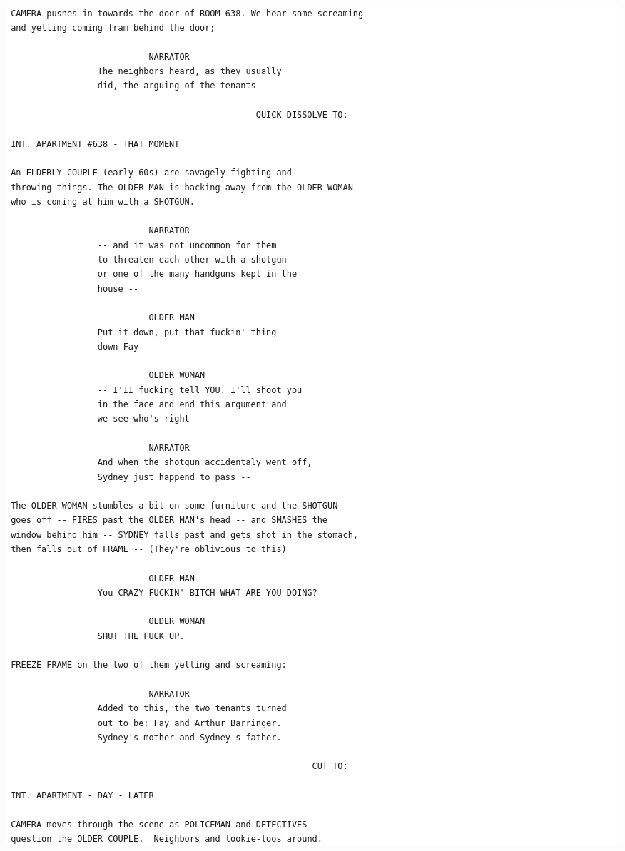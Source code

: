      CAMERA pushes in towards the door of ROOM 638. We hear same screaming
     and yelling coming fram behind the door;

                                NARRATOR 
                      The neighbors heard, as they usually 
                      did, the arguing of the tenants --

                                                     QUICK DISSOLVE TO:

     INT. APARTMENT #638 - THAT MOMENT

     An ELDERLY COUPLE (early 60s) are savagely fighting and 
     throwing things. The OLDER MAN is backing away from the OLDER WOMAN
     who is coming at him with a SHOTGUN. 

                                NARRATOR 
                      -- and it was not uncommon for them 
                      to threaten each other with a shotgun 
                      or one of the many handguns kept in the
                      house -- 

                                OLDER MAN 
                      Put it down, put that fuckin' thing
                      down Fay --

                                OLDER WOMAN 
                      -- I'II fucking tell YOU. I'll shoot you
                      in the face and end this argument and
                      we see who's right -- 

                                NARRATOR 
                      And when the shotgun accidentaly went off,
                      Sydney just happend to pass -- 

     The OLDER WOMAN stumbles a bit on some furniture and the SHOTGUN
     goes off -- FIRES past the OLDER MAN's head -- and SMASHES the 
     window behind him -- SYDNEY falls past and gets shot in the stomach,
     then falls out of FRAME -- (They're oblivious to this) 

                                OLDER MAN 
                      You CRAZY FUCKIN' BITCH WHAT ARE YOU DOING? 

                                OLDER WOMAN
                      SHUT THE FUCK UP.

     FREEZE FRAME on the two of them yelling and screaming: 

                                NARRATOR 
                      Added to this, the two tenants turned
                      out to be: Fay and Arthur Barringer.
                      Sydney's mother and Sydney's father. 

                                                                CUT TO: 

     INT. APARTMENT - DAY - LATER

     CAMERA moves through the scene as POLICEMAN and DETECTIVES 
     question the OLDER COUPLE.  Neighbors and lookie-loos around. 

